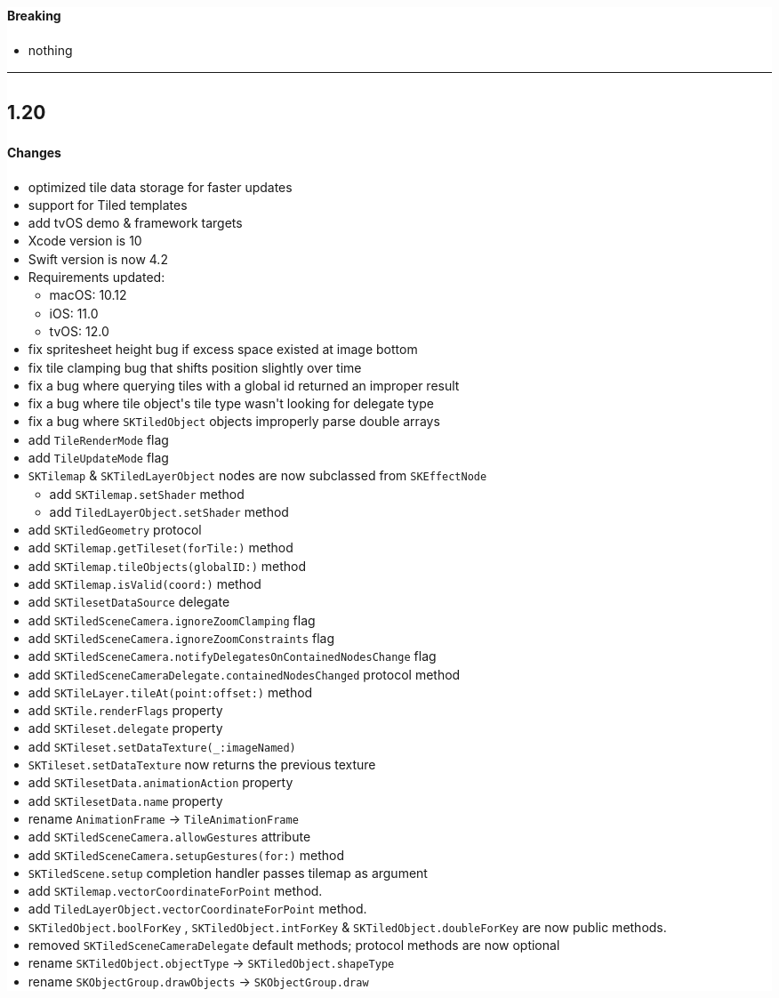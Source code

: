 #### Breaking

- nothing

---

1.20
-----

#### Changes

- optimized tile data storage for faster updates
- support for Tiled templates
- add tvOS demo & framework targets
- Xcode version is 10
- Swift version is now 4.2
- Requirements updated:
    - macOS: 10.12
    - iOS: 11.0
    - tvOS: 12.0
- fix spritesheet height bug if excess space existed at image bottom
- fix tile clamping bug that shifts position slightly over time
- fix a bug where querying tiles with a global id returned an improper result
- fix a bug where tile object's tile type wasn't looking for delegate type
- fix a bug where `SKTiledObject` objects improperly parse double arrays
- add `TileRenderMode` flag
- add `TileUpdateMode` flag
- `SKTilemap` & `SKTiledLayerObject` nodes are now subclassed from `SKEffectNode`
    - add `SKTilemap.setShader` method
    - add `TiledLayerObject.setShader` method    
- add `SKTiledGeometry` protocol
- add `SKTilemap.getTileset(forTile:)` method
- add `SKTilemap.tileObjects(globalID:)` method
- add `SKTilemap.isValid(coord:)` method
- add `SKTilesetDataSource` delegate
- add `SKTiledSceneCamera.ignoreZoomClamping` flag
- add `SKTiledSceneCamera.ignoreZoomConstraints` flag
- add `SKTiledSceneCamera.notifyDelegatesOnContainedNodesChange` flag
- add `SKTiledSceneCameraDelegate.containedNodesChanged` protocol method
- add `SKTileLayer.tileAt(point:offset:)` method
- add `SKTile.renderFlags` property
- add `SKTileset.delegate` property
- add `SKTileset.setDataTexture(_:imageNamed)`
-  `SKTileset.setDataTexture` now returns the previous texture
- add `SKTilesetData.animationAction` property
- add `SKTilesetData.name` property
- rename `AnimationFrame` -> `TileAnimationFrame`
- add `SKTiledSceneCamera.allowGestures` attribute
- add `SKTiledSceneCamera.setupGestures(for:)` method
- `SKTiledScene.setup` completion handler passes tilemap as argument
- add `SKTilemap.vectorCoordinateForPoint` method.
- add `TiledLayerObject.vectorCoordinateForPoint` method.
- `SKTiledObject.boolForKey` ,  `SKTiledObject.intForKey` & `SKTiledObject.doubleForKey` are now public methods.
-  removed `SKTiledSceneCameraDelegate` default methods; protocol methods are now optional
- rename `SKTiledObject.objectType`  ->  `SKTiledObject.shapeType`
- rename `SKObjectGroup.drawObjects`  ->  `SKObjectGroup.draw`
